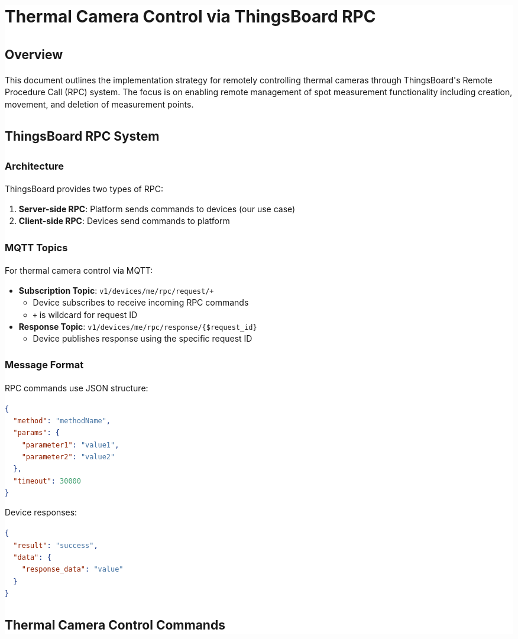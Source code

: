 # Thermal Camera Control via ThingsBoard RPC

## Overview

This document outlines the implementation strategy for remotely controlling thermal cameras through ThingsBoard's Remote Procedure Call (RPC) system. The focus is on enabling remote management of spot measurement functionality including creation, movement, and deletion of measurement points.

## ThingsBoard RPC System

### Architecture

ThingsBoard provides two types of RPC:
1. **Server-side RPC**: Platform sends commands to devices (our use case)
2. **Client-side RPC**: Devices send commands to platform

### MQTT Topics

For thermal camera control via MQTT:
- **Subscription Topic**: `v1/devices/me/rpc/request/+`
  - Device subscribes to receive incoming RPC commands
  - `+` is wildcard for request ID
- **Response Topic**: `v1/devices/me/rpc/response/{$request_id}`
  - Device publishes response using the specific request ID

### Message Format

RPC commands use JSON structure:
```json
{
  "method": "methodName",
  "params": {
    "parameter1": "value1",
    "parameter2": "value2"
  },
  "timeout": 30000
}
```

Device responses:
```json
{
  "result": "success",
  "data": {
    "response_data": "value"
  }
}
```

## Thermal Camera Control Commands
